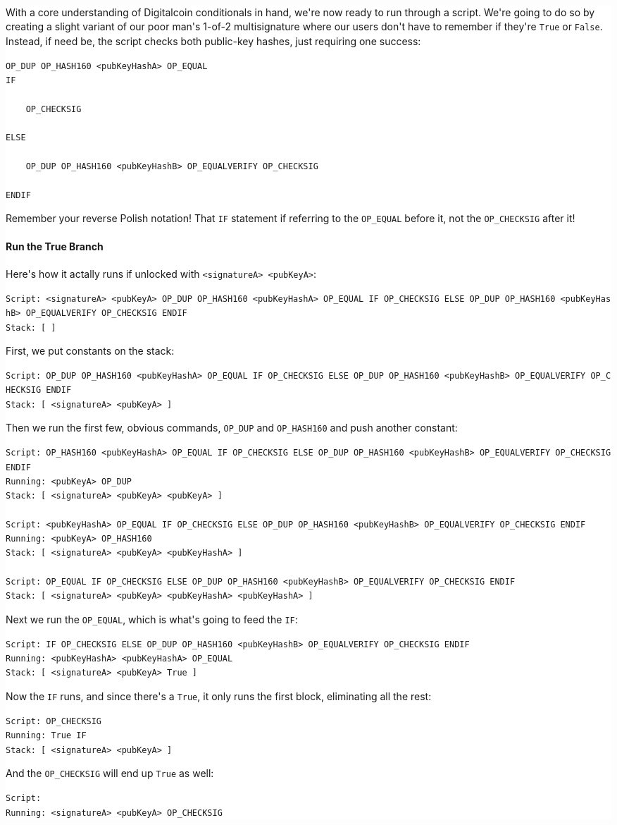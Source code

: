 With a core understanding of Digitalcoin conditionals in hand, we're now ready to run through a script. We're going to do so by creating a slight variant of our poor man's 1-of-2 multisignature where our users don't have to remember if they're `True` or `False`. Instead, if need be, the script checks both public-key hashes, just requiring one success:
```
OP_DUP OP_HASH160 <pubKeyHashA> OP_EQUAL
IF

    OP_CHECKSIG

ELSE

    OP_DUP OP_HASH160 <pubKeyHashB> OP_EQUALVERIFY OP_CHECKSIG
    
ENDIF

```
Remember your reverse Polish notation! That `IF` statement if referring to the `OP_EQUAL` before it, not the `OP_CHECKSIG` after it!

#### Run the True Branch

Here's how it actally runs if unlocked with `<signatureA> <pubKeyA>`:
```
Script: <signatureA> <pubKeyA> OP_DUP OP_HASH160 <pubKeyHashA> OP_EQUAL IF OP_CHECKSIG ELSE OP_DUP OP_HASH160 <pubKeyHashB> OP_EQUALVERIFY OP_CHECKSIG ENDIF
Stack: [ ]
```
First, we put constants on the stack:
```
Script: OP_DUP OP_HASH160 <pubKeyHashA> OP_EQUAL IF OP_CHECKSIG ELSE OP_DUP OP_HASH160 <pubKeyHashB> OP_EQUALVERIFY OP_CHECKSIG ENDIF
Stack: [ <signatureA> <pubKeyA> ]
```
Then we run the first few, obvious commands, `OP_DUP` and `OP_HASH160` and push another constant:
```
Script: OP_HASH160 <pubKeyHashA> OP_EQUAL IF OP_CHECKSIG ELSE OP_DUP OP_HASH160 <pubKeyHashB> OP_EQUALVERIFY OP_CHECKSIG ENDIF
Running: <pubKeyA> OP_DUP
Stack: [ <signatureA> <pubKeyA> <pubKeyA> ]

Script: <pubKeyHashA> OP_EQUAL IF OP_CHECKSIG ELSE OP_DUP OP_HASH160 <pubKeyHashB> OP_EQUALVERIFY OP_CHECKSIG ENDIF
Running: <pubKeyA> OP_HASH160
Stack: [ <signatureA> <pubKeyA> <pubKeyHashA> ]

Script: OP_EQUAL IF OP_CHECKSIG ELSE OP_DUP OP_HASH160 <pubKeyHashB> OP_EQUALVERIFY OP_CHECKSIG ENDIF
Stack: [ <signatureA> <pubKeyA> <pubKeyHashA> <pubKeyHashA> ]
```
Next we run the `OP_EQUAL`, which is what's going to feed the `IF`:
```
Script: IF OP_CHECKSIG ELSE OP_DUP OP_HASH160 <pubKeyHashB> OP_EQUALVERIFY OP_CHECKSIG ENDIF
Running: <pubKeyHashA> <pubKeyHashA> OP_EQUAL
Stack: [ <signatureA> <pubKeyA> True ]
```
Now the `IF` runs, and since there's a `True`, it only runs the first block, eliminating all the rest:
```
Script: OP_CHECKSIG
Running: True IF
Stack: [ <signatureA> <pubKeyA> ]
```
And the `OP_CHECKSIG` will end up `True` as well:
```
Script: 
Running: <signatureA> <pubKeyA> OP_CHECKSIG
```